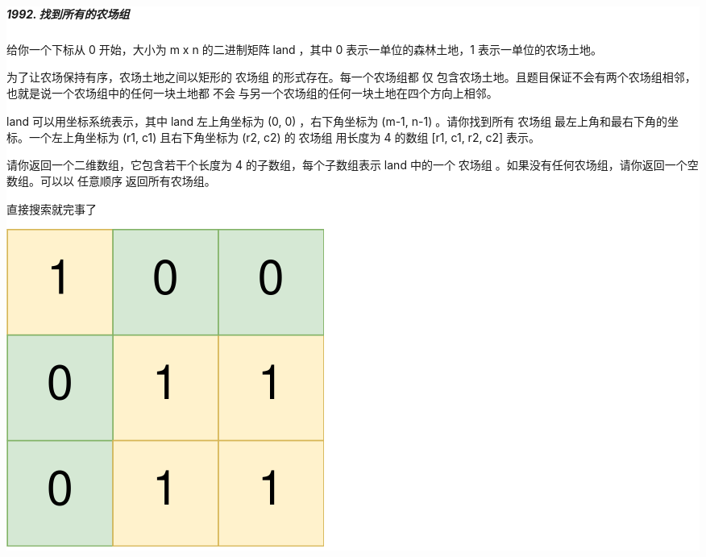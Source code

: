 



##### 1992. 找到所有的农场组



给你一个下标从 0 开始，大小为 m x n 的二进制矩阵 land ，其中 0 表示一单位的森林土地，1 表示一单位的农场土地。

为了让农场保持有序，农场土地之间以矩形的 农场组 的形式存在。每一个农场组都 仅 包含农场土地。且题目保证不会有两个农场组相邻，也就是说一个农场组中的任何一块土地都 不会 与另一个农场组的任何一块土地在四个方向上相邻。

land 可以用坐标系统表示，其中 land 左上角坐标为 (0, 0) ，右下角坐标为 (m-1, n-1) 。请你找到所有 农场组 最左上角和最右下角的坐标。一个左上角坐标为 (r1, c1) 且右下角坐标为 (r2, c2) 的 农场组 用长度为 4 的数组 [r1, c1, r2, c2] 表示。

请你返回一个二维数组，它包含若干个长度为 4 的子数组，每个子数组表示 land 中的一个 农场组 。如果没有任何农场组，请你返回一个空数组。可以以 任意顺序 返回所有农场组。



直接搜索就完事了

<img src="note.assets/screenshot-2021-07-27-at-12-23-15-copy-of-diagram-drawio-diagrams-net.png" alt="img" style="zoom: 50%;" />
